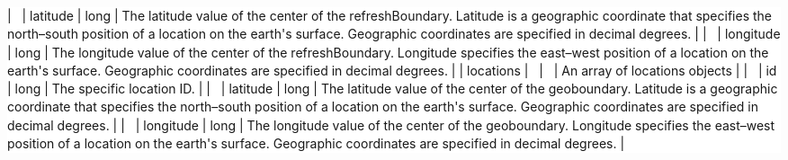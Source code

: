 |                  | latitude     | long   | The latitude value of the center of the refreshBoundary. Latitude is a geographic coordinate that specifies the north–south position of a location on the earth's surface. Geographic coordinates are specified in decimal degrees.                                                                                                                                                                                                                                                                                                                                                                                                                                                                                                                                                                                                                                                                                                                  |
|                  | longitude    | long   | The longitude value of the center of the refreshBoundary. Longitude specifies the east–west position of a location on the earth's surface. Geographic coordinates are specified in decimal degrees.                                                                                                                                                                                                                                                                                                                                                                                                                                                                                                                                                                                                                                                                                                                                                  |
| locations        |              |        | An array of locations objects                                                                                                                                                                                                                                                                                                                                                                                                                                                                                                                                                                                                                                                                                                                                                                                                                                                                                                                        |
|                  | id           | long   | The specific location ID.                                                                                                                                                                                                                                                                                                                                                                                                                                                                                                                                                                                                                                                                                                                                                                                                                                                                                                                            |
|                  | latitude     | long   | The latitude value of the center of the geoboundary. Latitude is a geographic coordinate that specifies the north–south position of a location on the earth's surface. Geographic coordinates are specified in decimal degrees.                                                                                                                                                                                                                                                                                                                                                                                                                                                                                                                                                                                                                                                                                                                      |
|                  | longitude    | long   | The longitude value of the center of the geoboundary. Longitude specifies the east–west position of a location on the earth's surface. Geographic coordinates are specified in decimal degrees.                                                                                                                                                                                                                                                                                                                                                                                                                                                                                                                                                                                                                                                                                                                                                      |